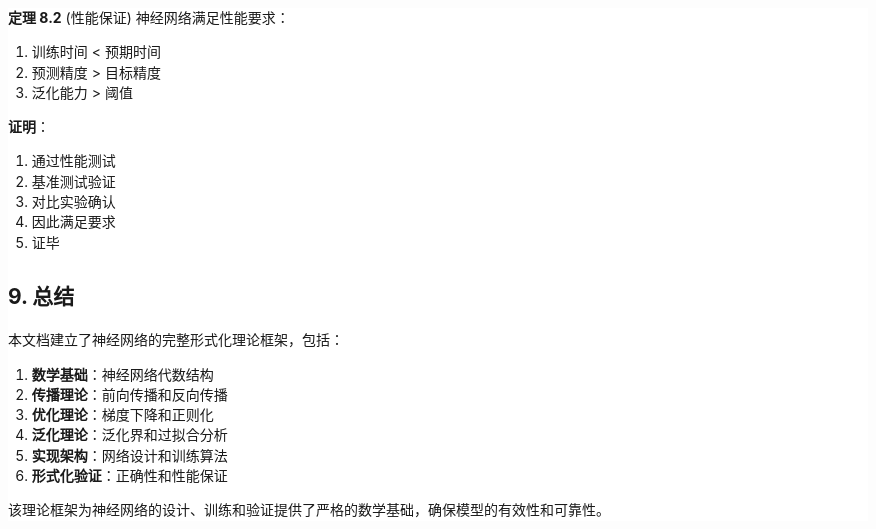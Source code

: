**定理 8.2** (性能保证)
神经网络满足性能要求：

1. 训练时间 < 预期时间
2. 预测精度 > 目标精度
3. 泛化能力 > 阈值

**证明**：

1. 通过性能测试
2. 基准测试验证
3. 对比实验确认
4. 因此满足要求
5. 证毕

## 9. 总结

本文档建立了神经网络的完整形式化理论框架，包括：

1. **数学基础**：神经网络代数结构
2. **传播理论**：前向传播和反向传播
3. **优化理论**：梯度下降和正则化
4. **泛化理论**：泛化界和过拟合分析
5. **实现架构**：网络设计和训练算法
6. **形式化验证**：正确性和性能保证

该理论框架为神经网络的设计、训练和验证提供了严格的数学基础，确保模型的有效性和可靠性。
